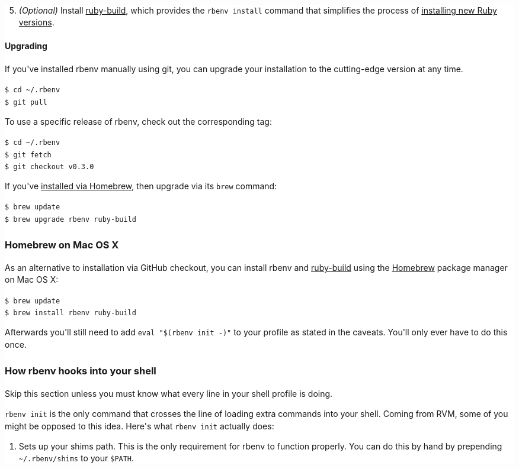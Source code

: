 5. _(Optional)_ Install [ruby-build][], which provides the
   `rbenv install` command that simplifies the process of
   [installing new Ruby versions](#installing-ruby-versions).

#### Upgrading

If you've installed rbenv manually using git, you can upgrade your
installation to the cutting-edge version at any time.

~~~ sh
$ cd ~/.rbenv
$ git pull
~~~

To use a specific release of rbenv, check out the corresponding tag:

~~~ sh
$ cd ~/.rbenv
$ git fetch
$ git checkout v0.3.0
~~~

If you've [installed via Homebrew](#homebrew-on-mac-os-x), then upgrade
via its `brew` command:

~~~ sh
$ brew update
$ brew upgrade rbenv ruby-build
~~~

### Homebrew on Mac OS X

As an alternative to installation via GitHub checkout, you can install
rbenv and [ruby-build][] using the [Homebrew](http://brew.sh) package
manager on Mac OS X:

~~~
$ brew update
$ brew install rbenv ruby-build
~~~

Afterwards you'll still need to add `eval "$(rbenv init -)"` to your
profile as stated in the caveats. You'll only ever have to do this
once.

### How rbenv hooks into your shell

Skip this section unless you must know what every line in your shell
profile is doing.

`rbenv init` is the only command that crosses the line of loading
extra commands into your shell. Coming from RVM, some of you might be
opposed to this idea. Here's what `rbenv init` actually does:

1. Sets up your shims path. This is the only requirement for rbenv to
   function properly. You can do this by hand by prepending
   `~/.rbenv/shims` to your `$PATH`.


  [ruby-build]: https://github.com/rbenv/ruby-build#readme
  [hooks]: https://github.com/rbenv/rbenv/wiki/Authoring-plugins#rbenv-hooks